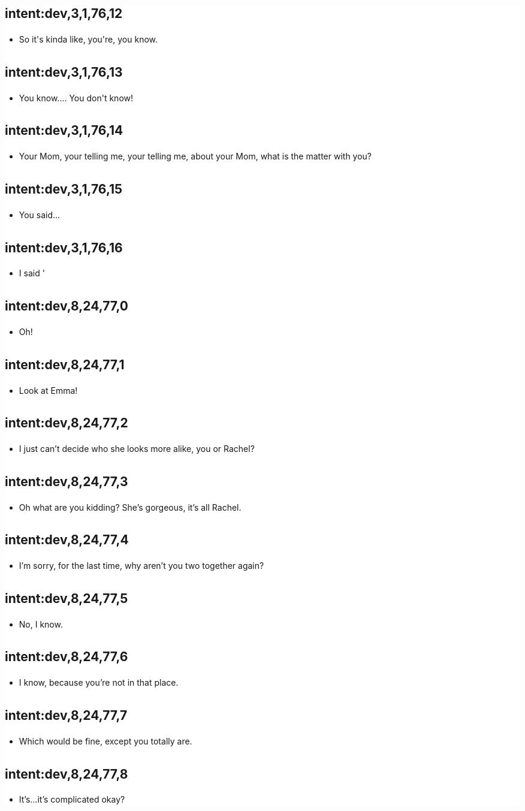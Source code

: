 ## intent:dev,3,1,76,12
- So it's kinda like, you're, you know.

## intent:dev,3,1,76,13
- You know.... You don't know!

## intent:dev,3,1,76,14
- Your Mom, your telling me, your telling me, about your Mom, what is the matter with you?

## intent:dev,3,1,76,15
- You said...

## intent:dev,3,1,76,16
- I said '

## intent:dev,8,24,77,0
- Oh!

## intent:dev,8,24,77,1
- Look at Emma!

## intent:dev,8,24,77,2
- I just can’t decide who she looks more alike, you or Rachel?

## intent:dev,8,24,77,3
- Oh what are you kidding? She’s gorgeous, it’s all Rachel.

## intent:dev,8,24,77,4
- I’m sorry, for the last time, why aren’t you two together again?

## intent:dev,8,24,77,5
- No, I know.

## intent:dev,8,24,77,6
- I know, because you’re not in that place.

## intent:dev,8,24,77,7
- Which would be fine, except you totally are.

## intent:dev,8,24,77,8
- It’s…it’s complicated okay?

